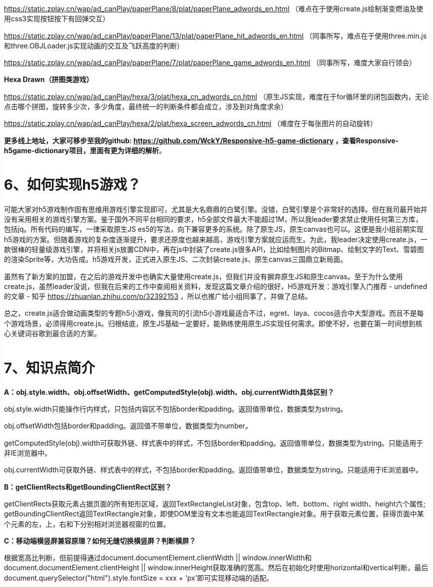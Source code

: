 https://static.zplay.cn/wap/ad_canPlay/paperPlane/8/plat/paperPlane_adwords_en.html （难点在于使用create.js绘制渐变燃油及使用css3实现按钮按下有回弹交互）

https://static.zplay.cn/wap/ad_canPlay/paperPlane/13/plat/paperPlane_hit_adwords_en.html （同事所写，难点在于使用three.min.js和three.OBJLoader.js实现动画的交互及飞跃高度的判断）

https://static.zplay.cn/wap/ad_canPlay/paperPlane/7/plat/paperPlane_game_adwords_en.html （同事所写，难度大家自行领会）


**Hexa Drawn（拼图类游戏）**

https://static.zplay.cn/wap/ad_canPlay/hexa/3/plat/hexa_cn_adwords_cn.html （原生JS实现，难度在于for循环里的闭包函数内，无论点击哪个拼图，旋转多少次，多少角度，最终统一的判断条件都会成立，涉及到对角度求余）

https://static.zplay.cn/wap/ad_canPlay/hexa/2/plat/hexa_screen_adwords_cn.html （难度在于每张图片的自动旋转）

**更多线上地址，大家可移步至我的github: https://github.com/WckY/Responsive-h5-game-dictionary ，查看Responsive-h5game-dictionary项目，里面有更为详细的解析**。

# 6、如何实现h5游戏？
可能大家对h5游戏制作固有思维用游戏引擎实现即可，尤其是大名鼎鼎的白鹭引擎。没错，白鹭引擎是个非常好的选择。但在我司最开始并没有采用相关的游戏引擎方案。鉴于国外不同平台相同的要求，h5全部文件最大不能超过1M，所以我leader要求禁止使用任何第三方库，包括jq。所有代码的编写，一律采取原生JS es5的写法，向下兼容更多的系统。除了原生JS，原生canvas也可以。这便是我小组前期实现h5游戏的方案。但随着游戏的复杂度逐渐提升，要求还原度也越来越高，游戏引擎方案就应运而生。为此，我leader决定使用create.js，一款很棒的轻量级游戏引擎，并将相关js放置CDN中，再在js中封装了create.js很多API，比如绘制图片的Bitmap、绘制文字的Text、雪碧图的渲染Sprite等，大功告成。h5游戏开发，正式进入原生JS、二次封装create.js、原生canvas三国鼎立新局面。

虽然有了新方案的加盟，在之后的游戏开发中也确实大量使用create.js，但我们并没有摒弃原生JS和原生canvas。至于为什么使用create.js，虽然leader没说，但我在后来的工作中查阅相关资料，发现这篇文章介绍的很好，H5游戏开发：游戏引擎入门推荐 - undefined的文章 - 知乎 https://zhuanlan.zhihu.com/p/32392153 ，所以也推广给小组同事了，并做了总结。

总之，create.js适合做动画类型的专题h5小游戏，像我司的引流h5小游戏最适合不过，egret、laya、cocos适合中大型游戏。而且不是每个游戏场景，必须得用create.js。归根结底，原生JS基础一定要好，能熟练使用原生JS实现任何需求。即使不好，也要在第一时间想到核心关键词谷歌到最合适的方案。

# 7、知识点简介

**A：obj.style.width、obj.offsetWidth、getComputedStyle(obj).width、obj.currentWidth具体区别？**

obj.style.width只能操作行内样式，只包括内容区不包括border和padding。返回值带单位，数据类型为string。

obj.offsetWidth包括border和padding。返回值不带单位，数据类型为number。

getComputedStyle(obj).width可获取外链、样式表中的样式，不包括border和padding。返回值带单位，数据类型为string。只能适用于非IE浏览器中。

obj.currentWidth可获取外链、样式表中的样式，不包括border和padding。返回值带单位，数据类型为string。只能适用于IE浏览器中。

**B：getClientRects和getBoundingClientRect区别？**

getClientRects获取元素占据页面的所有矩形区域，返回TextRectangleList对象，包含top、left、bottom、right width、height六个属性;
getBoundingClientRect返回TextRectangle对象，即使DOM里没有文本也能返回TextRectangle对象。用于获取元素位置，获得页面中某个元素的左，上，右和下分别相对浏览器视窗的位置。

**C：移动端横竖屏兼容原理？如何无缝切换横竖屏？判断横屏？**

根据宽高比判断，但前提得通过document.documentElement.clientWidth || window.innerWidth和document.documentElement.clientHeight || window.innerHeight获取准确的宽高。然后在初始化时使用horizontal和vertical判断，最后document.querySelector("html").style.fontSize = xxx + 'px'即可实现移动端的适配。
